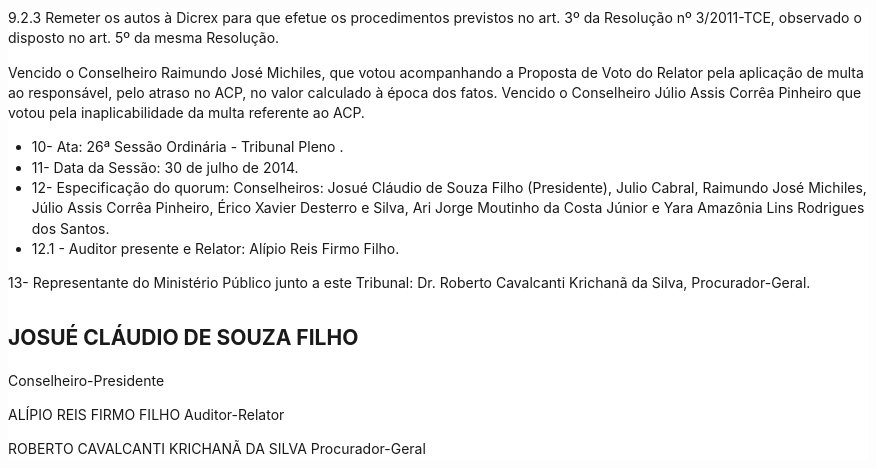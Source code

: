 9.2.3  Remeter  os  autos  à  Dicrex  para  que  efetue  os  procedimentos previstos  no  art.  3º  da  Resolução  nº  3/2011-TCE,  observado  o  disposto  no  art.  5º  da mesma Resolução.

Vencido o Conselheiro Raimundo José Michiles, que votou acompanhando a Proposta de Voto  do  Relator  pela  aplicação  de  multa  ao  responsável,  pelo  atraso  no  ACP,  no  valor calculado à época dos fatos. Vencido o Conselheiro Júlio Assis Corrêa Pinheiro que votou pela inaplicabilidade da multa referente ao ACP.

- 10- Ata: 26ª Sessão Ordinária - Tribunal Pleno .
- 11- Data da Sessão: 30 de julho de 2014.
- 12- Especificação do quorum: Conselheiros: Josué Cláudio de Souza Filho (Presidente), Julio Cabral, Raimundo José Michiles, Júlio Assis Corrêa Pinheiro, Érico Xavier Desterro e Silva, Ari Jorge Moutinho da Costa Júnior e Yara Amazônia Lins Rodrigues dos Santos.
- 12.1 - Auditor presente e Relator: Alípio Reis Firmo Filho.

13- Representante do Ministério Público junto a este Tribunal: Dr. Roberto Cavalcanti Krichanã da Silva, Procurador-Geral.

## JOSUÉ CLÁUDIO DE SOUZA FILHO

Conselheiro-Presidente

ALÍPIO REIS FIRMO FILHO Auditor-Relator

ROBERTO CAVALCANTI KRICHANÃ DA SILVA Procurador-Geral